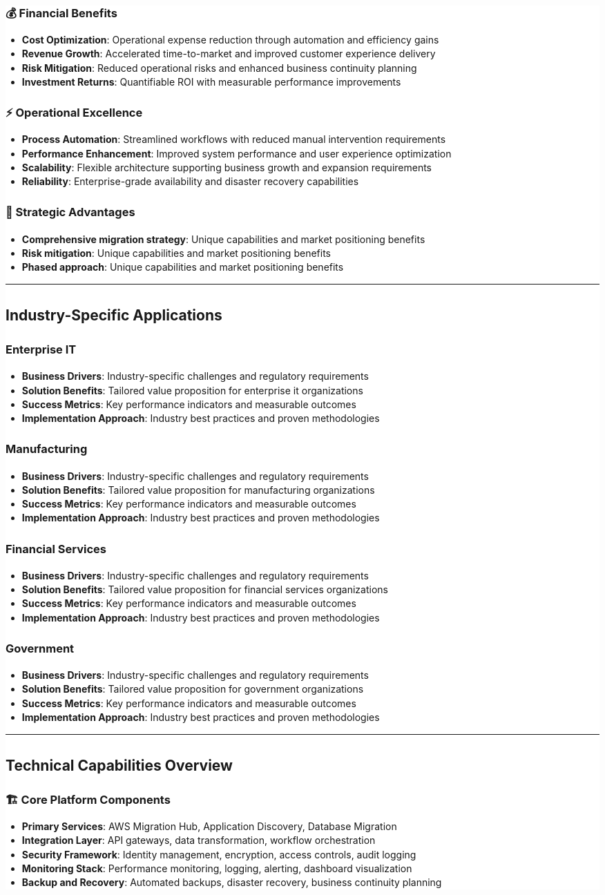 ### 💰 Financial Benefits
- **Cost Optimization**: Operational expense reduction through automation and efficiency gains
- **Revenue Growth**: Accelerated time-to-market and improved customer experience delivery
- **Risk Mitigation**: Reduced operational risks and enhanced business continuity planning
- **Investment Returns**: Quantifiable ROI with measurable performance improvements

### ⚡ Operational Excellence
- **Process Automation**: Streamlined workflows with reduced manual intervention requirements
- **Performance Enhancement**: Improved system performance and user experience optimization
- **Scalability**: Flexible architecture supporting business growth and expansion requirements
- **Reliability**: Enterprise-grade availability and disaster recovery capabilities

### 🎯 Strategic Advantages
- **Comprehensive migration strategy**: Unique capabilities and market positioning benefits
- **Risk mitigation**: Unique capabilities and market positioning benefits
- **Phased approach**: Unique capabilities and market positioning benefits

---

## Industry-Specific Applications

### Enterprise IT
- **Business Drivers**: Industry-specific challenges and regulatory requirements
- **Solution Benefits**: Tailored value proposition for enterprise it organizations
- **Success Metrics**: Key performance indicators and measurable outcomes
- **Implementation Approach**: Industry best practices and proven methodologies
### Manufacturing
- **Business Drivers**: Industry-specific challenges and regulatory requirements
- **Solution Benefits**: Tailored value proposition for manufacturing organizations
- **Success Metrics**: Key performance indicators and measurable outcomes
- **Implementation Approach**: Industry best practices and proven methodologies
### Financial Services
- **Business Drivers**: Industry-specific challenges and regulatory requirements
- **Solution Benefits**: Tailored value proposition for financial services organizations
- **Success Metrics**: Key performance indicators and measurable outcomes
- **Implementation Approach**: Industry best practices and proven methodologies
### Government
- **Business Drivers**: Industry-specific challenges and regulatory requirements
- **Solution Benefits**: Tailored value proposition for government organizations
- **Success Metrics**: Key performance indicators and measurable outcomes
- **Implementation Approach**: Industry best practices and proven methodologies

---

## Technical Capabilities Overview

### 🏗️ Core Platform Components
- **Primary Services**: AWS Migration Hub, Application Discovery, Database Migration
- **Integration Layer**: API gateways, data transformation, workflow orchestration
- **Security Framework**: Identity management, encryption, access controls, audit logging
- **Monitoring Stack**: Performance monitoring, logging, alerting, dashboard visualization
- **Backup and Recovery**: Automated backups, disaster recovery, business continuity planning
